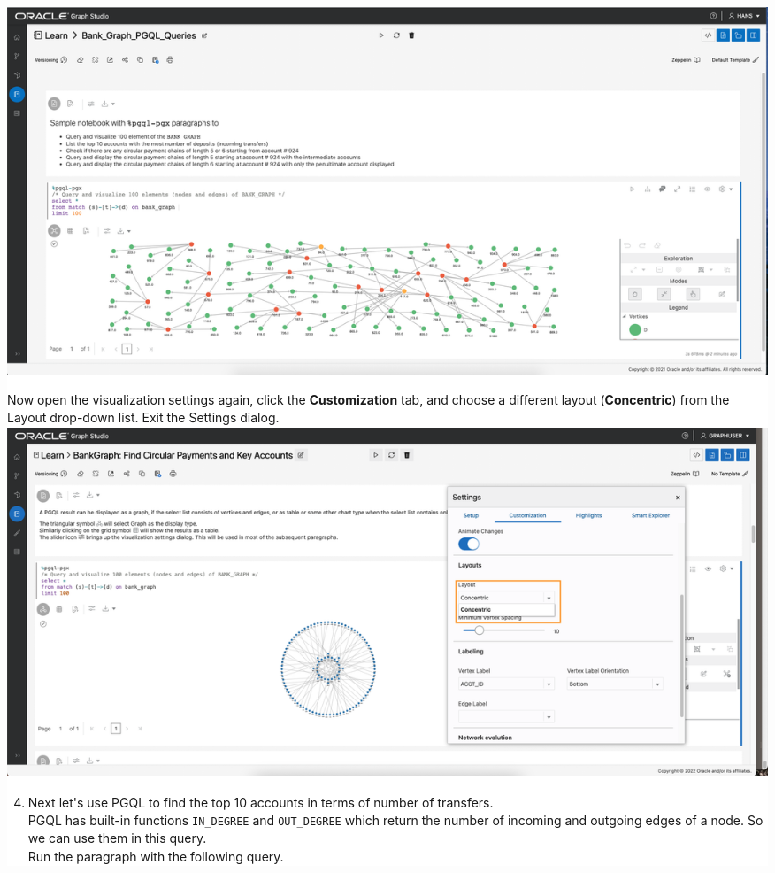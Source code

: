   ![ALT text is not available for this image](images/33-viz-labels-shown.png " ")   

  Now open the visualization settings again, click the **Customization** tab, and choose a different layout (**Concentric**) from the Layout drop-down    list. Exit the Settings dialog.
  ![ALT text is not available for this image](images/concentric-layout-for-elements.png " ")

4. Next let's use PGQL to find the top 10 accounts in terms of number of transfers.  
	PGQL has built-in functions `IN_DEGREE` and `OUT_DEGREE` which return the number of incoming and outgoing edges of a node. So we can use them in this query.   
	Run the paragraph with the following query.
